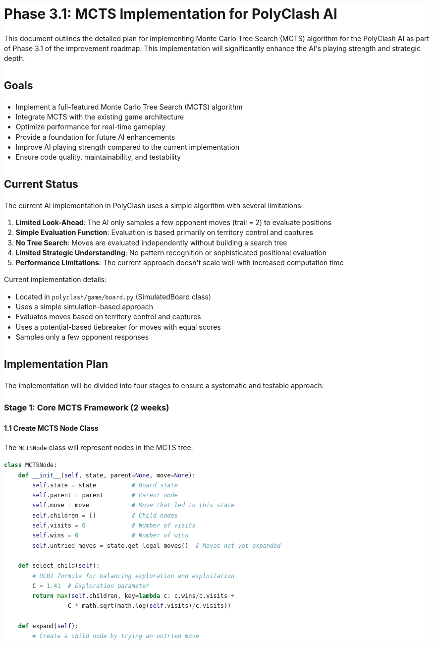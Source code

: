 # Phase 3.1: MCTS Implementation for PolyClash AI

This document outlines the detailed plan for implementing Monte Carlo Tree Search (MCTS) algorithm for the PolyClash AI as part of Phase 3.1 of the improvement roadmap. This implementation will significantly enhance the AI's playing strength and strategic depth.

## Goals

- Implement a full-featured Monte Carlo Tree Search (MCTS) algorithm
- Integrate MCTS with the existing game architecture
- Optimize performance for real-time gameplay
- Provide a foundation for future AI enhancements
- Improve AI playing strength compared to the current implementation
- Ensure code quality, maintainability, and testability

## Current Status

The current AI implementation in PolyClash uses a simple algorithm with several limitations:

1. **Limited Look-Ahead**: The AI only samples a few opponent moves (trail = 2) to evaluate positions
2. **Simple Evaluation Function**: Evaluation is based primarily on territory control and captures
3. **No Tree Search**: Moves are evaluated independently without building a search tree
4. **Limited Strategic Understanding**: No pattern recognition or sophisticated positional evaluation
5. **Performance Limitations**: The current approach doesn't scale well with increased computation time

Current implementation details:
- Located in `polyclash/game/board.py` (SimulatedBoard class)
- Uses a simple simulation-based approach
- Evaluates moves based on territory control and captures
- Uses a potential-based tiebreaker for moves with equal scores
- Samples only a few opponent responses

## Implementation Plan

The implementation will be divided into four stages to ensure a systematic and testable approach:

### Stage 1: Core MCTS Framework (2 weeks)

#### 1.1 Create MCTS Node Class

The `MCTSNode` class will represent nodes in the MCTS tree:

```python
class MCTSNode:
    def __init__(self, state, parent=None, move=None):
        self.state = state          # Board state
        self.parent = parent        # Parent node
        self.move = move            # Move that led to this state
        self.children = []          # Child nodes
        self.visits = 0             # Number of visits
        self.wins = 0               # Number of wins
        self.untried_moves = state.get_legal_moves()  # Moves not yet expanded
        
    def select_child(self):
        # UCB1 formula for balancing exploration and exploitation
        C = 1.41  # Exploration parameter
        return max(self.children, key=lambda c: c.wins/c.visits + 
                  C * math.sqrt(math.log(self.visits)/c.visits))
        
    def expand(self):
        # Create a child node by trying an untried move
```